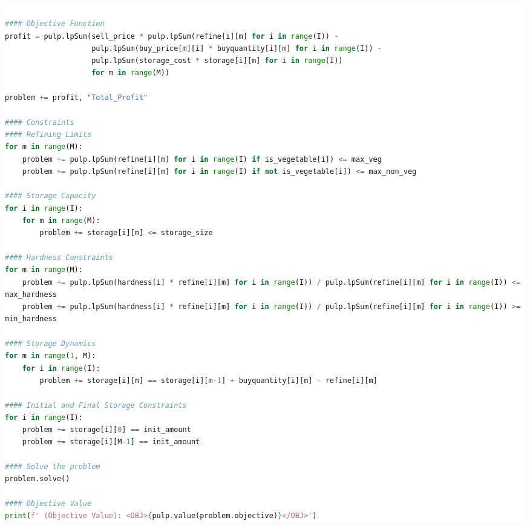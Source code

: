 ```python

#### Objective Function
profit = pulp.lpSum(sell_price * pulp.lpSum(refine[i][m] for i in range(I)) - 
                    pulp.lpSum(buy_price[m][i] * buyquantity[i][m] for i in range(I)) - 
                    pulp.lpSum(storage_cost * storage[i][m] for i in range(I)) 
                    for m in range(M))

problem += profit, "Total_Profit"

#### Constraints
#### Refining Limits
for m in range(M):
    problem += pulp.lpSum(refine[i][m] for i in range(I) if is_vegetable[i]) <= max_veg
    problem += pulp.lpSum(refine[i][m] for i in range(I) if not is_vegetable[i]) <= max_non_veg

#### Storage Capacity
for i in range(I):
    for m in range(M):
        problem += storage[i][m] <= storage_size

#### Hardness Constraints
for m in range(M):
    problem += pulp.lpSum(hardness[i] * refine[i][m] for i in range(I)) / pulp.lpSum(refine[i][m] for i in range(I)) <= max_hardness
    problem += pulp.lpSum(hardness[i] * refine[i][m] for i in range(I)) / pulp.lpSum(refine[i][m] for i in range(I)) >= min_hardness

#### Storage Dynamics
for m in range(1, M):
    for i in range(I):
        problem += storage[i][m] == storage[i][m-1] + buyquantity[i][m] - refine[i][m]

#### Initial and Final Storage Constraints
for i in range(I):
    problem += storage[i][0] == init_amount
    problem += storage[i][M-1] == init_amount

#### Solve the problem
problem.solve()

#### Objective Value
print(f' (Objective Value): <OBJ>{pulp.value(problem.objective)}</OBJ>')
```

